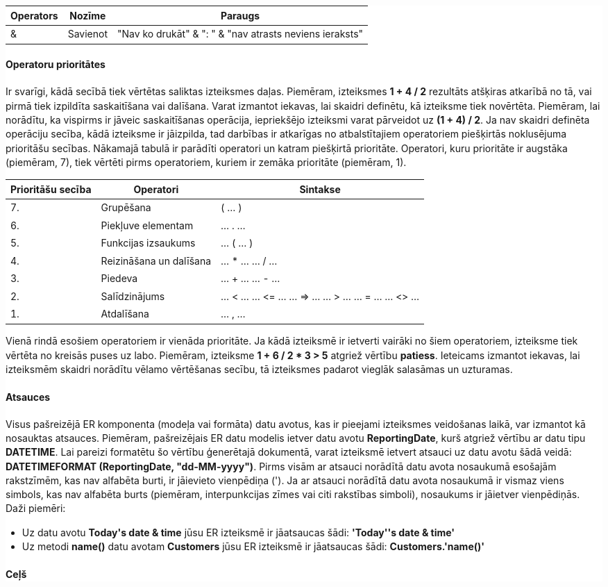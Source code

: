 | Operators | Nozīme     | Paraugs                                        |
|----------|-------------|------------------------------------------------|
| &        | Savienot | "Nav ko drukāt" & ": " & "nav atrasts neviens ieraksts" |

#### <a name="operator-precedence"></a>Operatoru prioritātes

Ir svarīgi, kādā secībā tiek vērtētas saliktas izteiksmes daļas. Piemēram, izteiksmes **1 + 4 / 2** rezultāts atšķiras atkarībā no tā, vai pirmā tiek izpildīta saskaitīšana vai dalīšana. Varat izmantot iekavas, lai skaidri definētu, kā izteiksme tiek novērtēta. Piemēram, lai norādītu, ka vispirms ir jāveic saskaitīšanas operācija, iepriekšējo izteiksmi varat pārveidot uz **(1 + 4) / 2**. Ja nav skaidri definēta operāciju secība, kādā izteiksme ir jāizpilda, tad darbības ir atkarīgas no atbalstītajiem operatoriem piešķirtās noklusējuma prioritāšu secības. Nākamajā tabulā ir parādīti operatori un katram piešķirtā prioritāte. Operatori, kuru prioritāte ir augstāka (piemēram, 7), tiek vērtēti pirms operatoriem, kuriem ir zemāka prioritāte (piemēram, 1).

| Prioritāšu secība | Operatori      | Sintakse                                                   |
|------------|----------------|----------------------------------------------------------|
| 7.          | Grupēšana       | ( … )                                                    |
| 6.          | Piekļuve elementam  | … . …                                                    |
| 5.          | Funkcijas izsaukums  | … ( … )                                                  |
| 4.          | Reizināšana un dalīšana | … \* … … / …                                             |
| 3.          | Piedeva       | … + … … - …                                              |
| 2.          | Salīdzinājums     | … &lt; … … &lt;= … … =&gt; … … &gt; … … = … … &lt;&gt; … |
| 1.          | Atdalīšana     | … , …                                                    |

Vienā rindā esošiem operatoriem ir vienāda prioritāte. Ja kādā izteiksmē ir ietverti vairāki no šiem operatoriem, izteiksme tiek vērtēta no kreisās puses uz labo. Piemēram, izteiksme **1 + 6 / 2 \* 3 &gt; 5** atgriež vērtību **patiess**. Ieteicams izmantot iekavas, lai izteiksmēm skaidri norādītu vēlamo vērtēšanas secību, tā izteiksmes padarot vieglāk salasāmas un uzturamas.

#### <a name="references"></a>Atsauces

Visus pašreizējā ER komponenta (modeļa vai formāta) datu avotus, kas ir pieejami izteiksmes veidošanas laikā, var izmantot kā nosauktas atsauces. Piemēram, pašreizējais ER datu modelis ietver datu avotu **ReportingDate**, kurš atgriež vērtību ar datu tipu **DATETIME**. Lai pareizi formatētu šo vērtību ģenerētajā dokumentā, varat izteiksmē ietvert atsauci uz datu avotu šādā veidā: **DATETIMEFORMAT (ReportingDate, "dd-MM-yyyy")**. Pirms visām ar atsauci norādītā datu avota nosaukumā esošajām rakstzīmēm, kas nav alfabēta burti, ir jāievieto vienpēdiņa ('). Ja ar atsauci norādītā datu avota nosaukumā ir vismaz viens simbols, kas nav alfabēta burts (piemēram, interpunkcijas zīmes vai citi rakstības simboli), nosaukums ir jāietver vienpēdiņās. Daži piemēri:

-   Uz datu avotu **Today's date & time** jūsu ER izteiksmē ir jāatsaucas šādi: **'Today''s date & time'**
-   Uz metodi **name()** datu avotam **Customers** jūsu ER izteiksmē ir jāatsaucas šādi: **Customers.'name()'**

#### <a name="path"></a>Ceļš
